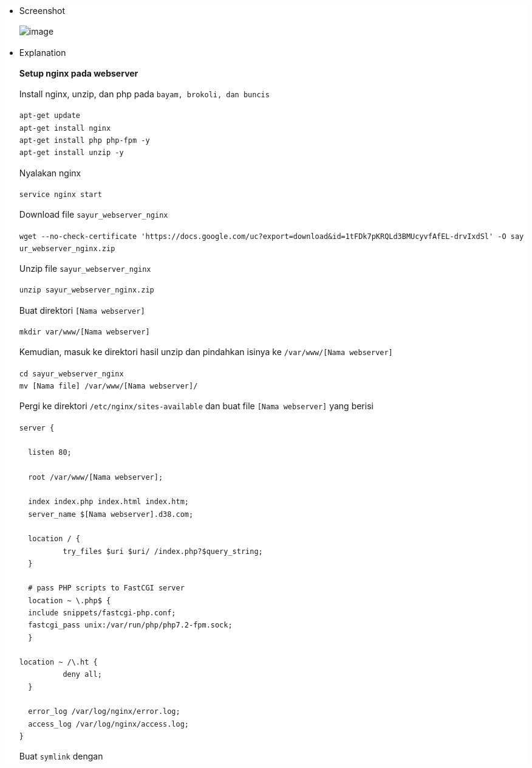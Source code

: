 - Screenshot

  ![image](https://github.com/user-attachments/assets/6c36aa08-ddf9-447f-94e5-25735ccfdfe1)

- Explanation

  **Setup nginx pada webserver**

  Install nginx, unzip, dan php pada `bayam, brokoli, dan buncis`
  ```
  apt-get update
  apt-get install nginx
  apt-get install php php-fpm -y
  apt-get install unzip -y
  ```
  Nyalakan nginx
  ```
  service nginx start
  ```
  Download file `sayur_webserver_nginx`
  ```
  wget --no-check-certificate 'https://docs.google.com/uc?export=download&id=1tFDk7pKRQLd3BMUcyvfAfEL-drvIxdSl' -O sayur_webserver_nginx.zip
  ```
  Unzip file `sayur_webserver_nginx`
  ```
  unzip sayur_webserver_nginx.zip
  ```
  Buat direktori `[Nama webserver]`
  ```
  mkdir var/www/[Nama webserver]
  ```
  Kemudian, masuk ke direktori hasil unzip dan pindahkan isinya ke `/var/www/[Nama webserver]`
  ```
  cd sayur_webserver_nginx
  mv [Nama file] /var/www/[Nama webserver]/
  ```
  Pergi ke direktori `/etc/nginx/sites-available` dan buat file `[Nama webserver]` yang berisi
  ```
  server {
  
  	listen 80;
  
  	root /var/www/[Nama webserver];
  
  	index index.php index.html index.htm;
  	server_name $[Nama webserver].d38.com;
  
  	location / {
  			try_files $uri $uri/ /index.php?$query_string;
  	}
  
  	# pass PHP scripts to FastCGI server
  	location ~ \.php$ {
  	include snippets/fastcgi-php.conf;
  	fastcgi_pass unix:/var/run/php/php7.2-fpm.sock;
  	}
  
  location ~ /\.ht {
  			deny all;
  	}
  
  	error_log /var/log/nginx/error.log;
  	access_log /var/log/nginx/access.log;
  }
  ```
  Buat `symlink` dengan
  ```
  ```